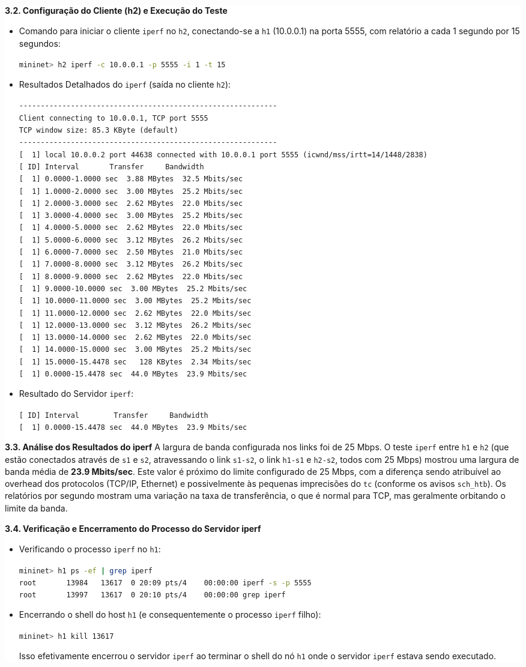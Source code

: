 **3.2. Configuração do Cliente (h2) e Execução do Teste**

  * Comando para iniciar o cliente `iperf` no `h2`, conectando-se a `h1` (10.0.0.1) na porta 5555, com relatório a cada 1 segundo por 15 segundos:
    ```bash
    mininet> h2 iperf -c 10.0.0.1 -p 5555 -i 1 -t 15
    ```
  * Resultados Detalhados do `iperf` (saída no cliente `h2`):
    ```
    ------------------------------------------------------------
    Client connecting to 10.0.0.1, TCP port 5555
    TCP window size: 85.3 KByte (default)
    ------------------------------------------------------------
    [  1] local 10.0.0.2 port 44638 connected with 10.0.0.1 port 5555 (icwnd/mss/irtt=14/1448/2838)
    [ ID] Interval       Transfer     Bandwidth
    [  1] 0.0000-1.0000 sec  3.88 MBytes  32.5 Mbits/sec
    [  1] 1.0000-2.0000 sec  3.00 MBytes  25.2 Mbits/sec
    [  1] 2.0000-3.0000 sec  2.62 MBytes  22.0 Mbits/sec
    [  1] 3.0000-4.0000 sec  3.00 MBytes  25.2 Mbits/sec
    [  1] 4.0000-5.0000 sec  2.62 MBytes  22.0 Mbits/sec
    [  1] 5.0000-6.0000 sec  3.12 MBytes  26.2 Mbits/sec
    [  1] 6.0000-7.0000 sec  2.50 MBytes  21.0 Mbits/sec
    [  1] 7.0000-8.0000 sec  3.12 MBytes  26.2 Mbits/sec
    [  1] 8.0000-9.0000 sec  2.62 MBytes  22.0 Mbits/sec
    [  1] 9.0000-10.0000 sec  3.00 MBytes  25.2 Mbits/sec
    [  1] 10.0000-11.0000 sec  3.00 MBytes  25.2 Mbits/sec
    [  1] 11.0000-12.0000 sec  2.62 MBytes  22.0 Mbits/sec
    [  1] 12.0000-13.0000 sec  3.12 MBytes  26.2 Mbits/sec
    [  1] 13.0000-14.0000 sec  2.62 MBytes  22.0 Mbits/sec
    [  1] 14.0000-15.0000 sec  3.00 MBytes  25.2 Mbits/sec
    [  1] 15.0000-15.4478 sec   128 KBytes  2.34 Mbits/sec
    [  1] 0.0000-15.4478 sec  44.0 MBytes  23.9 Mbits/sec
    ```
  * Resultado do Servidor `iperf`:
    ```
    [ ID] Interval        Transfer     Bandwidth
    [  1] 0.0000-15.4478 sec  44.0 MBytes  23.9 Mbits/sec
    ```

**3.3. Análise dos Resultados do iperf**
A largura de banda configurada nos links foi de 25 Mbps. O teste `iperf` entre `h1` e `h2` (que estão conectados através de `s1` e `s2`, atravessando o link `s1-s2`, o link `h1-s1` e `h2-s2`, todos com 25 Mbps) mostrou uma largura de banda média de **23.9 Mbits/sec**.
Este valor é próximo do limite configurado de 25 Mbps, com a diferença sendo atribuível ao overhead dos protocolos (TCP/IP, Ethernet) e possivelmente às pequenas imprecisões do `tc` (conforme os avisos `sch_htb`).
Os relatórios por segundo mostram uma variação na taxa de transferência, o que é normal para TCP, mas geralmente orbitando o limite da banda.

**3.4. Verificação e Encerramento do Processo do Servidor iperf**

  * Verificando o processo `iperf` no `h1`:
    ```bash
    mininet> h1 ps -ef | grep iperf
    root       13984   13617  0 20:09 pts/4    00:00:00 iperf -s -p 5555
    root       13997   13617  0 20:10 pts/4    00:00:00 grep iperf
    ```
  * Encerrando o shell do host `h1` (e consequentemente o processo `iperf` filho):
    ```bash
    mininet> h1 kill 13617
    ```
    Isso efetivamente encerrou o servidor `iperf` ao terminar o shell do nó `h1` onde o servidor `iperf` estava sendo executado.
